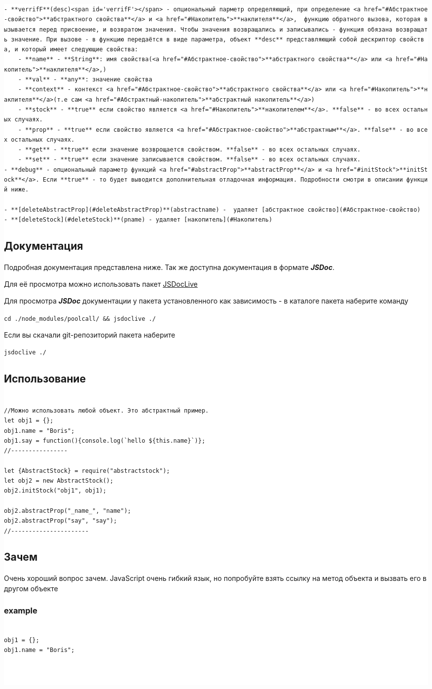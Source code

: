     - **verrifF**(desc)<span id='verrifF'></span> - опциональный парметр определяющий, при определение <a href="#Абстрактное-свойство">**абстрактного свойства**</a> и <a href="#Накопитель">**накпителя**</a>,  функцию обратного вызова, которая вызывается перед присвоение, и возвратом значения. Чтобы значения возвращались и записывались - функция обязана возвращать значение. При вызове - в функцию передаётся в виде параметра, объект **desc** представляющий собой дескриптор свойства, и который имеет следующие свойства:
        - **name** - **String**: имя свойства(<a href="#Абстрактное-свойство">**абстрактного свойства**</a> или <a href="#Накопитель">**накпителя**</a>,)
        - **val** - **any**: значение свойства
        - **context** - контекст <a href="#Абстрактное-свойство">**абстрактного свойства**</a> или <a href="#Накопитель">**накпителя**</a>(т.е сам <a href="#Абстрактный-накопитель">**абстрактный накопитель**</a>)
        - **stock** - **true** если свойство является <a href="#Накопитель">**накопителем**</a>. **false** - во всех остальных случаях.
        - **prop** - **true** если свойство является <a href="#Абстрактное-свойство">**абстрактным**</a>. **false** - во всех остальных случаях.
        - **get** - **true** если значение возврощается свойством. **false** - во всех остальных случаях.
        - **set** - **true** если значение записывается свойством. **false** - во всех остальных случаях.
    - **debug** - опциональный параметр функций <a href="#abstractProp">**abstractProp**</a> и <a href="#initStock">**initStock**</a>. Если **true** - то будет выводится дополнительная отладочная информация. Подробности смотри в описании функций ниже.

    - **[deleteAbstractProp](#deleteAbstractProp)**(abstractname) -  удаляет [абстрактное свойство](#Абстрактное-свойство)
    - **[deleteStock](#deleteStock)**(pname) - удаляет [накопитель](#Накопитель)


## <span id="Документация">Документация</span>
Подробная документация представлена ниже. Так же доступна документация в формате ***JSDoc***. 

Для её просмотра можно использовать пакет [JSDocLive](https://www.npmjs.com/package/jsdoclive)

Для просмотра ***JSDoc*** документации у пакета установленного как зависимость -  в каталоге пакета наберите команду 

    cd ./node_modules/poolcall/ && jsdoclive ./

Если вы скачали git-репозиторий пакета наберите 

    jsdoclive ./ 

## <span id="Использование">Использование</span> 
<pre><code>
//Можно использовать любой объект. Это абстрактный пример.
let obj1 = {};
obj1.name = "Boris";
obj1.say = function(){console.log(`hello ${this.name}`)};
//----------------

let {AbstractStock} = require("abstractstock");
let obj2 = new AbstractStock();
obj2.initStock("obj1", obj1);

obj2.abstractProp("_name_", "name");
obj2.abstractProp("say", "say");
//----------------------
</code></pre>
## <span id="Зачем">Зачем</span>
Очень хороший вопрос зачем. JavaScript очень гибкий язык, но попробуйте взять ссылку на метод объекта и вызвать его в другом объекте
### example
<pre><code>
obj1 = {};
obj1.name = "Boris";